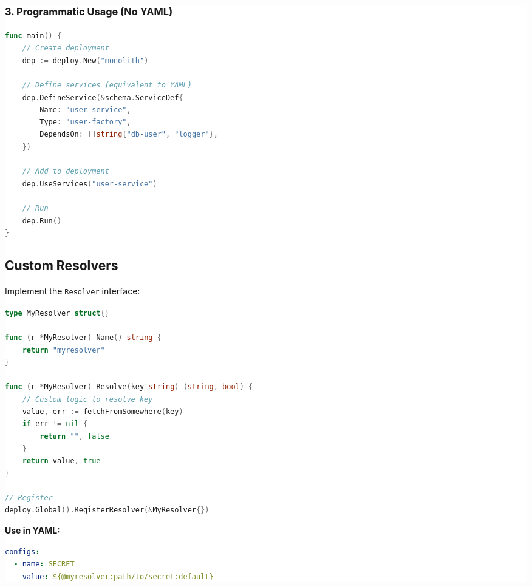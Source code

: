 
### 3. Programmatic Usage (No YAML)
```go
func main() {
    // Create deployment
    dep := deploy.New("monolith")
    
    // Define services (equivalent to YAML)
    dep.DefineService(&schema.ServiceDef{
        Name: "user-service",
        Type: "user-factory",
        DependsOn: []string{"db-user", "logger"},
    })
    
    // Add to deployment
    dep.UseServices("user-service")
    
    // Run
    dep.Run()
}
```

## Custom Resolvers

Implement the `Resolver` interface:

```go
type MyResolver struct{}

func (r *MyResolver) Name() string {
    return "myresolver"
}

func (r *MyResolver) Resolve(key string) (string, bool) {
    // Custom logic to resolve key
    value, err := fetchFromSomewhere(key)
    if err != nil {
        return "", false
    }
    return value, true
}

// Register
deploy.Global().RegisterResolver(&MyResolver{})
```

**Use in YAML:**
```yaml
configs:
  - name: SECRET
    value: ${@myresolver:path/to/secret:default}
```
